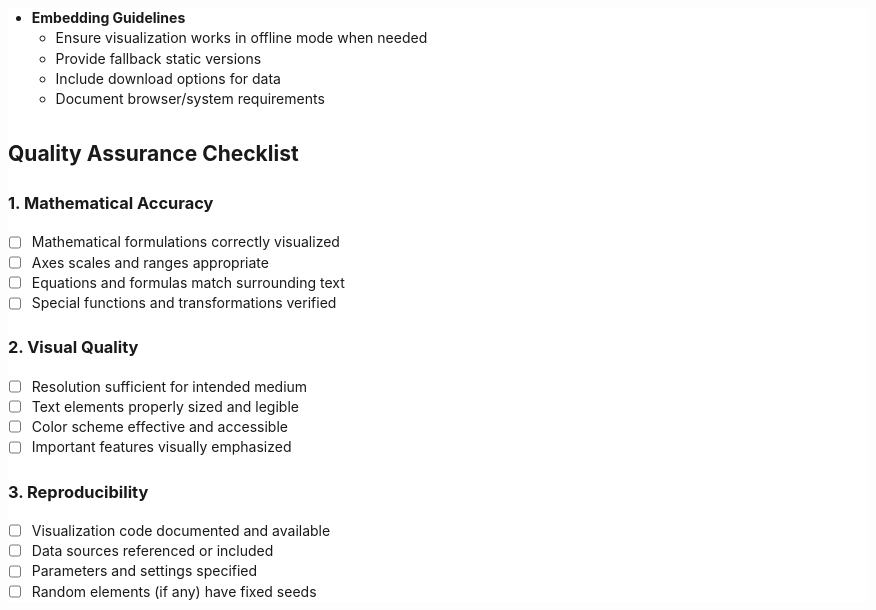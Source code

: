 - **Embedding Guidelines**
  * Ensure visualization works in offline mode when needed
  * Provide fallback static versions
  * Include download options for data
  * Document browser/system requirements

## Quality Assurance Checklist

### 1. Mathematical Accuracy

- [ ] Mathematical formulations correctly visualized
- [ ] Axes scales and ranges appropriate
- [ ] Equations and formulas match surrounding text
- [ ] Special functions and transformations verified

### 2. Visual Quality

- [ ] Resolution sufficient for intended medium
- [ ] Text elements properly sized and legible
- [ ] Color scheme effective and accessible
- [ ] Important features visually emphasized

### 3. Reproducibility

- [ ] Visualization code documented and available
- [ ] Data sources referenced or included
- [ ] Parameters and settings specified
- [ ] Random elements (if any) have fixed seeds
